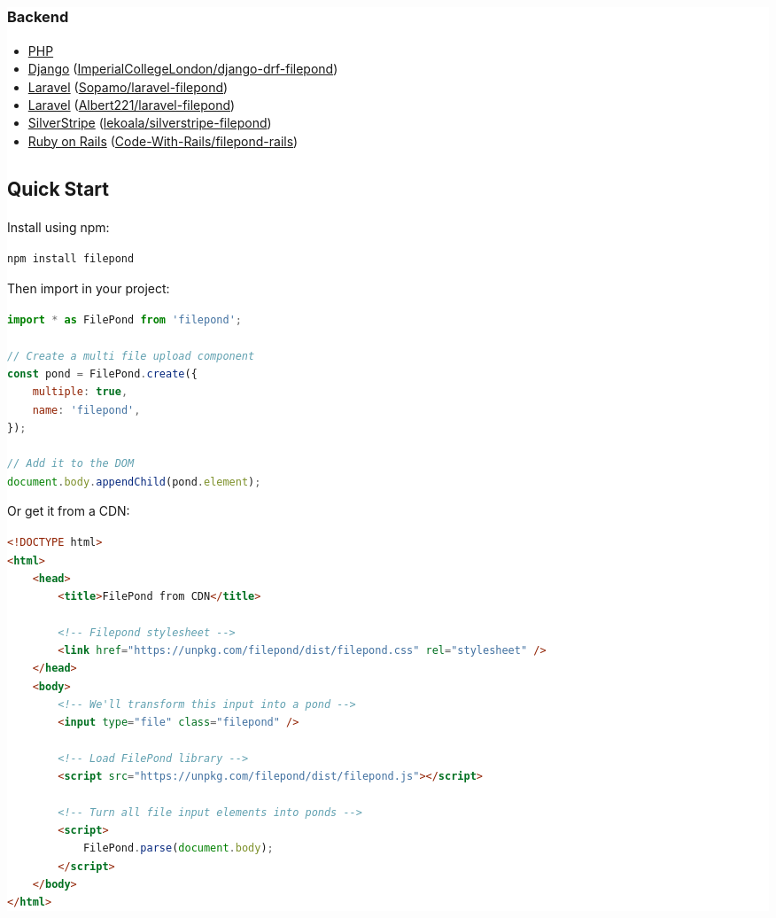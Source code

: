 ### Backend

-   [PHP](https://github.com/pqina/filepond-boilerplate-php)
-   [Django](https://github.com/ImperialCollegeLondon/django-drf-filepond) ([ImperialCollegeLondon/django-drf-filepond](https://github.com/ImperialCollegeLondon/django-drf-filepond))
-   [Laravel](https://github.com/Sopamo/laravel-filepond) ([Sopamo/laravel-filepond](https://github.com/Sopamo/laravel-filepond))
-   [Laravel](https://github.com/Albert221/laravel-filepond) ([Albert221/laravel-filepond](https://github.com/Albert221/laravel-filepond))
-   [SilverStripe](https://github.com/lekoala/silverstripe-filepond) ([lekoala/silverstripe-filepond](https://github.com/lekoala/silverstripe-filepond))
-   [Ruby on Rails](https://github.com/Code-With-Rails/filepond-rails) ([Code-With-Rails/filepond-rails](https://github.com/Code-With-Rails/filepond-rails))

## Quick Start

Install using npm:

```bash
npm install filepond
```

Then import in your project:

```js
import * as FilePond from 'filepond';

// Create a multi file upload component
const pond = FilePond.create({
    multiple: true,
    name: 'filepond',
});

// Add it to the DOM
document.body.appendChild(pond.element);
```

Or get it from a CDN:

```html
<!DOCTYPE html>
<html>
    <head>
        <title>FilePond from CDN</title>

        <!-- Filepond stylesheet -->
        <link href="https://unpkg.com/filepond/dist/filepond.css" rel="stylesheet" />
    </head>
    <body>
        <!-- We'll transform this input into a pond -->
        <input type="file" class="filepond" />

        <!-- Load FilePond library -->
        <script src="https://unpkg.com/filepond/dist/filepond.js"></script>

        <!-- Turn all file input elements into ponds -->
        <script>
            FilePond.parse(document.body);
        </script>
    </body>
</html>
```
